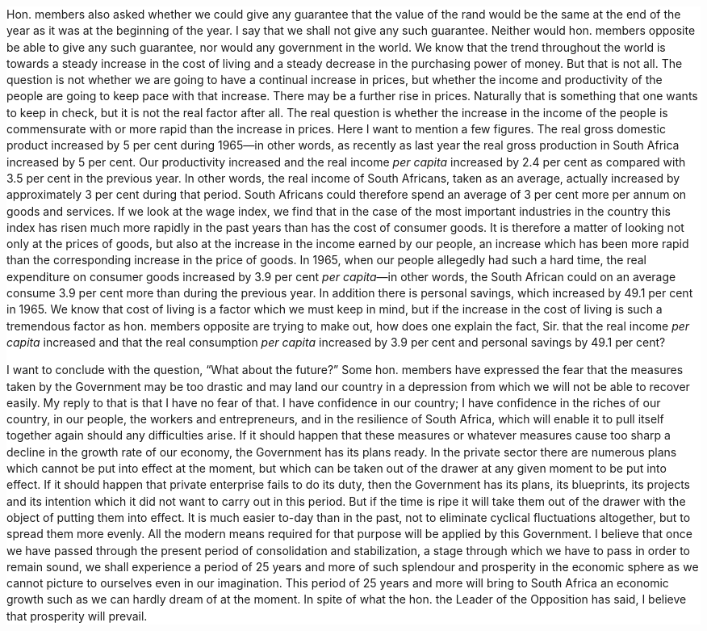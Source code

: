 <p>Hon. members also asked whether we could give any guarantee that the value of the rand would be the same at the end of the year as it was at the beginning of the year. I say that we shall not give any such guarantee. Neither would hon. members opposite be able to give any such guarantee, nor would any government in the world. We know that the trend throughout the world is towards a steady increase in the cost of living and a steady decrease in the purchasing power of money. But that is not all. The question is not whether we are going to have a continual increase in prices, but whether the income and productivity of the people are going to keep pace with that increase. There may be a further rise in prices. Naturally that is something that one wants to keep in check, but it is not the real factor after all. The real question is whether the increase in the income of the people is commensurate with or more rapid than the increase in prices. Here I want to mention a few figures. The real gross domestic product increased by 5 per cent during 1965&#x2014;in other words, as recently as last year the real gross production in South Africa increased by 5 per cent. Our productivity increased and the real income <i>per capita</i> increased by 2.4 per cent as compared with 3.5 per cent in the previous year. In other words, the real income of South Africans, taken as an average, actually increased by approximately 3 per cent during that period. South Africans could therefore spend an average of 3 per cent more per annum on goods and services. If we look at the wage index, we find that in the case of the most important industries in the country this index has risen much more rapidly in the past years than has the cost of consumer goods. It is therefore a matter of looking not only at the prices of goods, but also at the increase in the income earned by our people, an increase which has been more rapid than the corresponding increase in the price of goods. In 1965, when our people allegedly had such a hard time, the real expenditure on consumer goods increased by 3.9 per cent <i>per capita</i>&#x2014;in other words, the South African could on an average consume 3.9 per cent more than during the previous year. In addition there is personal savings, which increased by 49.1 per cent in 1965. We know that cost of living is a factor which we must keep in mind, but if the increase in the cost of living is such a tremendous factor as hon. members opposite are trying to make out, how does one explain the fact, Sir. that the real income <i>per capita</i> increased and that the real consumption <i>per capita</i> increased by 3.9 per cent and personal savings by 49.1 per cent?</p>

<p>I want to conclude with the question, &#x201C;What about the future?&#x201D; Some hon. members have expressed the fear that the measures taken by the Government may be too drastic and may land our country in a depression from which we will not be able to recover easily. My reply to that is that I have no fear of that. I have confidence in our country; I have confidence in the riches of our country, in our people, the workers and entrepreneurs, and in the resilience <span class="col_1423-1424" refersTo="page_0723"/>of South Africa, which will enable it to pull itself together again should any difficulties arise. If it should happen that these measures or whatever measures cause too sharp a decline in the growth rate of our economy, the Government has its plans ready. In the private sector there are numerous plans which cannot be put into effect at the moment, but which can be taken out of the drawer at any given moment to be put into effect. If it should happen that private enterprise fails to do its duty, then the Government has its plans, its blueprints, its projects and its intention which it did not want to carry out in this period. But if the time is ripe it will take them out of the drawer with the object of putting them into effect. It is much easier to-day than in the past, not to eliminate cyclical fluctuations altogether, but to spread them more evenly. All the modern means required for that purpose will be applied by this Government. I believe that once we have passed through the present period of consolidation and stabilization, a stage through which we have to pass in order to remain sound, we shall experience a period of 25 years and more of such splendour and prosperity in the economic sphere as we cannot picture to ourselves even in our imagination. This period of 25 years and more will bring to South Africa an economic growth such as we can hardly dream of at the moment. In spite of what the hon. the Leader of the Opposition has said, I believe that prosperity will prevail.</p>

</speech>
